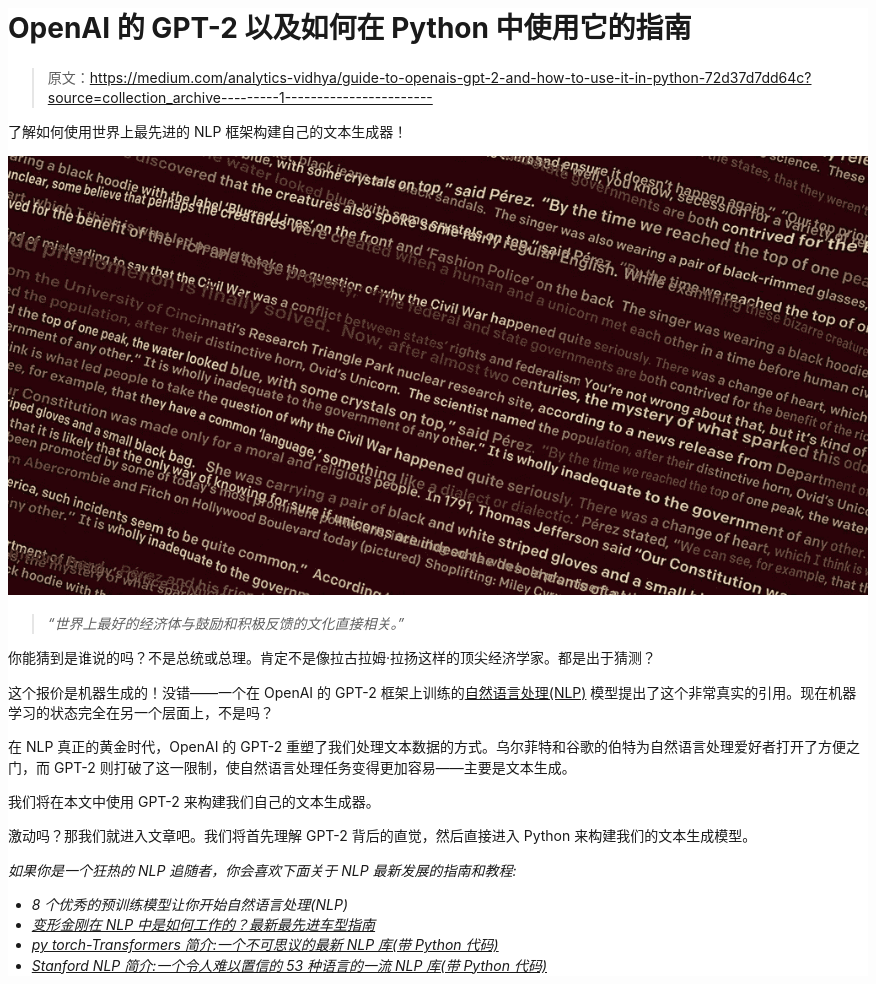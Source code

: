 # OpenAI 的 GPT-2 以及如何在 Python 中使用它的指南

> 原文：<https://medium.com/analytics-vidhya/guide-to-openais-gpt-2-and-how-to-use-it-in-python-72d37d7dd64c?source=collection_archive---------1----------------------->

了解如何使用世界上最先进的 NLP 框架构建自己的文本生成器！

![](img/13c59f772823c8dad5c28501d32ea00e.png)

> *“世界上最好的经济体与鼓励和积极反馈的文化直接相关。”*

你能猜到是谁说的吗？不是总统或总理。肯定不是像拉古拉姆·拉扬这样的顶尖经济学家。都是出于猜测？

这个报价是机器生成的！没错——一个在 OpenAI 的 GPT-2 框架上训练的[自然语言处理(NLP)](http://courses.analyticsvidhya.com/courses/natural-language-processing-nlp/?utm_source=blog&utm_medium=openai-gpt2-text-generator-python) 模型提出了这个非常真实的引用。现在机器学习的状态完全在另一个层面上，不是吗？

在 NLP 真正的黄金时代，OpenAI 的 GPT-2 重塑了我们处理文本数据的方式。乌尔菲特和谷歌的伯特为自然语言处理爱好者打开了方便之门，而 GPT-2 则打破了这一限制，使自然语言处理任务变得更加容易——主要是文本生成。

我们将在本文中使用 GPT-2 来构建我们自己的文本生成器。

激动吗？那我们就进入文章吧。我们将首先理解 GPT-2 背后的直觉，然后直接进入 Python 来构建我们的文本生成模型。

*如果你是一个狂热的 NLP 追随者，你会喜欢下面关于 NLP 最新发展的指南和教程:*

*   [](https://www.analyticsvidhya.com/blog/2019/03/pretrained-models-get-started-nlp/?utm_source=blog&utm_medium=openai-gpt2-text-generator-python)*8 个优秀的预训练模型让你开始自然语言处理(NLP)*
*   *[*变形金刚在 NLP 中是如何工作的？最新最先进车型指南*](https://www.analyticsvidhya.com/blog/2019/06/understanding-transformers-nlp-state-of-the-art-models/?utm_source=blog&utm_medium=openai-gpt2-text-generator-python)*
*   *[*py torch-Transformers 简介:一个不可思议的最新 NLP 库(带 Python 代码)*](https://www.analyticsvidhya.com/blog/2019/07/pytorch-transformers-nlp-python/?utm_source=blog&utm_medium=openai-gpt2-text-generator-python)*
*   *[*Stanford NLP 简介:一个令人难以置信的 53 种语言的一流 NLP 库(带 Python 代码)*](https://www.analyticsvidhya.com/blog/2019/02/stanfordnlp-nlp-library-python/?utm_source=blog&utm_medium=openai-gpt2-text-generator-python)*
